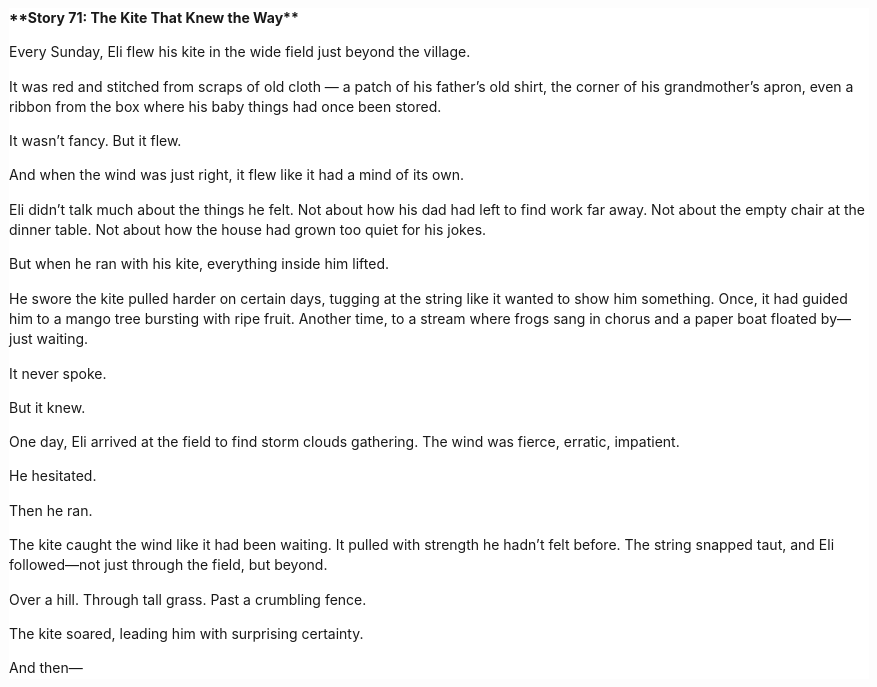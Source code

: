 

**\*\*Story 71: The Kite That Knew the Way\*\***

Every Sunday, Eli flew his kite in the wide field just beyond the village.



It was red and stitched from scraps of old cloth — a patch of his father’s old shirt, the corner of his grandmother’s apron, even a ribbon from the box where his baby things had once been stored.



It wasn’t fancy. But it flew.



And when the wind was just right, it flew like it had a mind of its own.



Eli didn’t talk much about the things he felt. Not about how his dad had left to find work far away. Not about the empty chair at the dinner table. Not about how the house had grown too quiet for his jokes.



But when he ran with his kite, everything inside him lifted.



He swore the kite pulled harder on certain days, tugging at the string like it wanted to show him something. Once, it had guided him to a mango tree bursting with ripe fruit. Another time, to a stream where frogs sang in chorus and a paper boat floated by—just waiting.



It never spoke.

But it knew.



One day, Eli arrived at the field to find storm clouds gathering. The wind was fierce, erratic, impatient.



He hesitated.



Then he ran.



The kite caught the wind like it had been waiting. It pulled with strength he hadn’t felt before. The string snapped taut, and Eli followed—not just through the field, but beyond.



Over a hill. Through tall grass. Past a crumbling fence.



The kite soared, leading him with surprising certainty.



And then—


